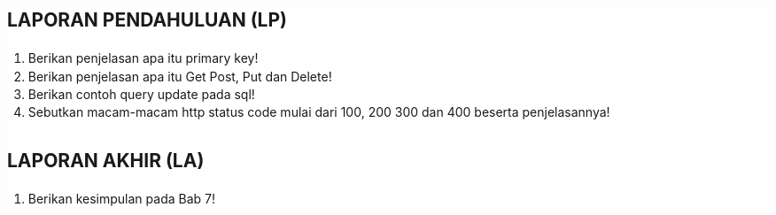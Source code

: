 
## LAPORAN PENDAHULUAN (LP)

1. Berikan penjelasan apa itu primary key!
2. Berikan penjelasan apa itu Get Post, Put dan Delete!
3. Berikan contoh query update pada sql!
4. Sebutkan macam-macam http status code mulai dari 100, 200 300 dan 400 beserta penjelasannya!

## LAPORAN AKHIR (LA)

1. Berikan kesimpulan pada Bab 7!
